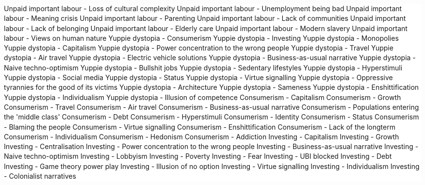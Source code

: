 Unpaid important labour - Loss of cultural complexity
Unpaid important labour - Unemployment being bad
Unpaid important labour - Meaning crisis
Unpaid important labour - Parenting
Unpaid important labour - Lack of communities
Unpaid important labour - Lack of belonging
Unpaid important labour - Elderly care
Unpaid important labour - Modern slavery
Unpaid important labour - Views on human nature
Yuppie dystopia - Consumerism
Yuppie dystopia - Investing
Yuppie dystopia - Monopolies
Yuppie dystopia - Capitalism
Yuppie dystopia - Power concentration to the wrong people
Yuppie dystopia - Travel
Yuppie dystopia - Air travel
Yuppie dystopia - Electric vehicle solutions
Yuppie dystopia - Business-as-usual narrative
Yuppie dystopia - Naive techno-optimism
Yuppie dystopia - Bullshit jobs
Yuppie dystopia - Sedentary lifestyles
Yuppie dystopia - Hyperstimuli
Yuppie dystopia - Social media
Yuppie dystopia - Status
Yuppie dystopia - Virtue signalling
Yuppie dystopia - Oppressive tyrannies for the good of its victims
Yuppie dystopia - Architecture
Yuppie dystopia - Sameness
Yuppie dystopia - Enshittification
Yuppie dystopia - Individualism
Yuppie dystopia - Illusion of competence
Consumerism - Capitalism
Consumerism - Growth
Consumerism - Travel
Consumerism - Air travel
Consumerism - Business-as-usual narrative
Consumerism - Populations entering the 'middle class'
Consumerism - Debt
Consumerism - Hyperstimuli
Consumerism - Identity
Consumerism - Status
Consumerism - Blaming the people
Consumerism - Virtue signalling
Consumerism - Enshittification
Consumerism - Lack of the longterm
Consumerism - Individualism
Consumerism - Hedonism
Consumerism - Addiction
Investing - Capitalism
Investing - Growth
Investing - Centralisation
Investing - Power concentration to the wrong people
Investing - Business-as-usual narrative
Investing - Naive techno-optimism
Investing - Lobbyism
Investing - Poverty
Investing - Fear
Investing - UBI blocked
Investing - Debt
Investing - Game theory power play
Investing - Illusion of no option
Investing - Virtue signalling
Investing - Individualism
Investing - Colonialist narratives